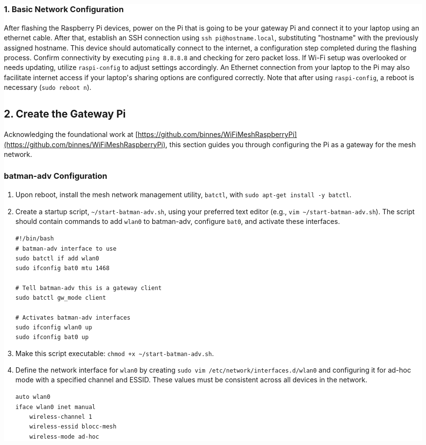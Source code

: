 ### 1. Basic Network Configuration

After flashing the Raspberry Pi devices, power on the Pi that is going to be your gateway Pi and connect it to your laptop using an ethernet cable. After that, establish an SSH connection using `ssh pi@hostname.local`, substituting "hostname" with the previously assigned hostname. This device should automatically connect to the internet, a configuration step completed during the flashing process. Confirm connectivity by executing `ping 8.8.8.8` and checking for zero packet loss. If Wi-Fi setup was overlooked or needs updating, utilize `raspi-config` to adjust settings accordingly. An Ethernet connection from your laptop to the Pi may also facilitate internet access if your laptop's sharing options are configured correctly. Note that after using `raspi-config`, a reboot is necessary (`sudo reboot n`).


## 2. Create the Gateway Pi

Acknowledging the foundational work at [https://github.com/binnes/WiFiMeshRaspberryPi](https://github.com/binnes/WiFiMeshRaspberryPi), this section guides you through configuring the Pi as a gateway for the mesh network.

### batman-adv Configuration

1. Upon reboot, install the mesh network management utility, `batctl`, with `sudo apt-get install -y batctl`.
2. Create a startup script, `~/start-batman-adv.sh`, using your preferred text editor (e.g., `vim ~/start-batman-adv.sh`). The script should contain commands to add `wlan0` to batman-adv, configure `bat0`, and activate these interfaces.

    ```
    #!/bin/bash
    # batman-adv interface to use
    sudo batctl if add wlan0
    sudo ifconfig bat0 mtu 1468

    # Tell batman-adv this is a gateway client
    sudo batctl gw_mode client

    # Activates batman-adv interfaces
    sudo ifconfig wlan0 up
    sudo ifconfig bat0 up
    ```

3. Make this script executable: `chmod +x ~/start-batman-adv.sh`.
4. Define the network interface for `wlan0` by creating `sudo vim /etc/network/interfaces.d/wlan0` and configuring it for ad-hoc mode with a specified channel and ESSID. These values must be consistent across all devices in the network.

    ```
    auto wlan0
    iface wlan0 inet manual
        wireless-channel 1
        wireless-essid blocc-mesh
        wireless-mode ad-hoc
    ```
